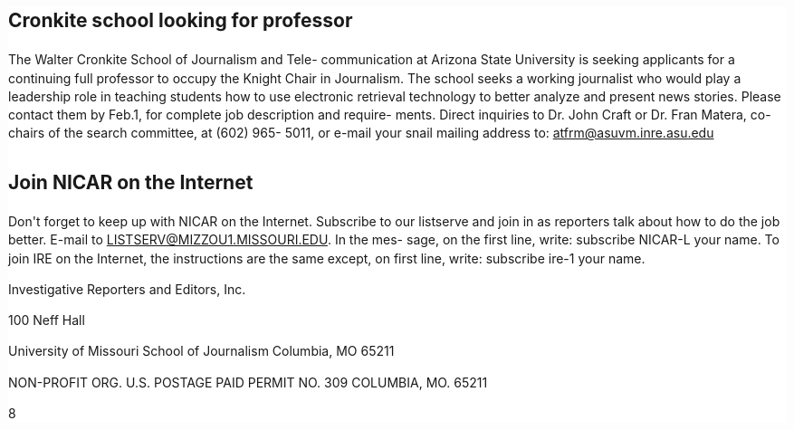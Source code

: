 ## Cronkite school looking for professor 

The Walter Cronkite School of Journalism and Tele- communication at Arizona State University is seeking applicants for a continuing full professor to occupy the Knight Chair in Journalism. The school seeks a working journalist who would play a leadership role in teaching students how to use electronic retrieval technology to better analyze and present news stories. Please contact them by Feb.1, for complete job description and require- ments. Direct inquiries to Dr. John Craft or Dr. Fran Matera, co-chairs of the search committee, at (602) 965- 5011, or e-mail your snail mailing address to: atfrm@asuvm.inre.asu.edu 

## Join NICAR on the Internet 

Don't forget to keep up with NICAR on the Internet. Subscribe to our listserve and join in as reporters talk about how to do the job better. E-mail to LISTSERV@MIZZOU1.MISSOURI.EDU. In the mes- sage, on the first line, write: subscribe NICAR-L your name. To join IRE on the Internet, the instructions are the same except, on first line, write: subscribe ire-1 your name. 

Investigative Reporters and Editors, Inc.

100 Neff Hall


University of Missouri School of Journalism Columbia, MO 65211 

NON-PROFIT ORG. U.S. POSTAGE PAID PERMIT NO. 309 COLUMBIA, MO. 65211 

8
